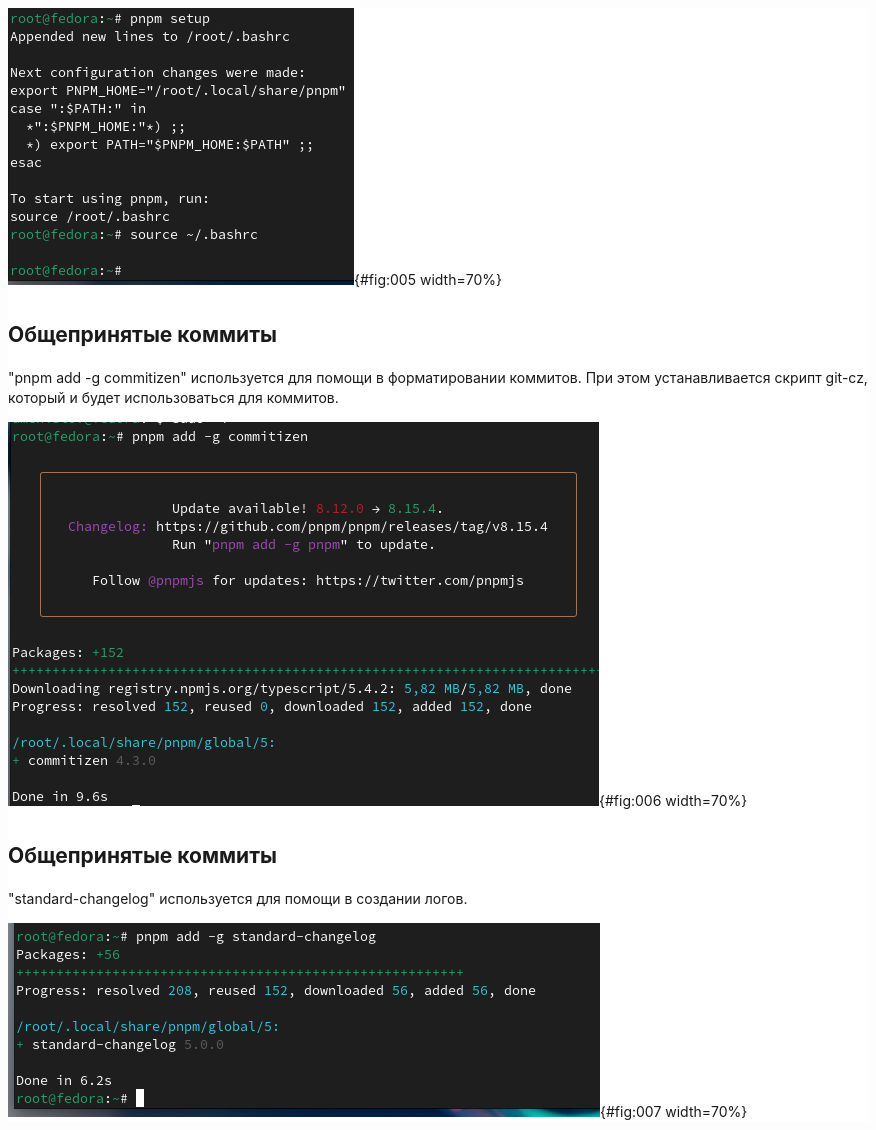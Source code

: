 ![Настройка pnpm](image/IMG_005.png){#fig:005 width=70%}

## Общепринятые коммиты

"pnpm add -g commitizen" используется для помощи в форматировании коммитов. При этом устанавливается скрипт git-cz, который и будет использоваться для коммитов.

![Один из общепринятых коммитов](image/IMG_006.png){#fig:006 width=70%}

## Общепринятые коммиты

"standard-changelog" используется для помощи в создании логов.

![Ещё один из общепринятых коммитов](image/IMG_007.png){#fig:007 width=70%}
